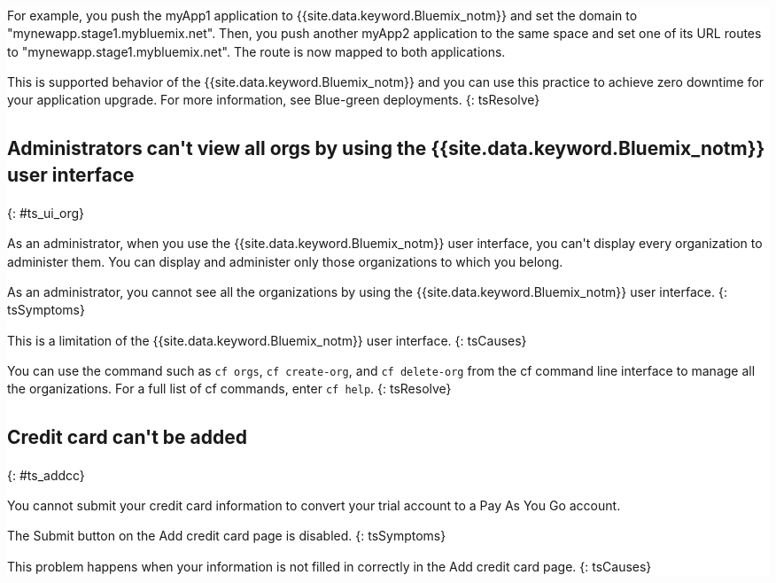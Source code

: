 For example, you push the myApp1 application to {{site.data.keyword.Bluemix_notm}} and set the domain to "mynewapp.stage1.mybluemix.net". Then, you push another myApp2 application to the same space and set one of its URL routes to "mynewapp.stage1.mybluemix.net". The route is now mapped to both applications.

 

This is supported behavior of the {{site.data.keyword.Bluemix_notm}} and you can use this practice to achieve zero downtime for your application upgrade. For more information, see Blue-green deployments.
{: tsResolve}
  
	
	
 
	
	
## Administrators can't view all orgs by using the {{site.data.keyword.Bluemix_notm}} user interface
{: #ts_ui_org}

As an administrator, when you use the {{site.data.keyword.Bluemix_notm}} user interface, you can't display every organization to administer them. You can display and administer only those organizations to which you belong.

 

As an administrator, you cannot see all the organizations by using the {{site.data.keyword.Bluemix_notm}} user interface.
{: tsSymptoms}

 

This is a limitation of the {{site.data.keyword.Bluemix_notm}} user interface.
{: tsCauses}

 

You can use the command such as `cf orgs`, `cf create-org`, and `cf delete-org` from the cf command line interface to manage all the organizations. For a full list of cf commands, enter `cf help`.
{: tsResolve}
	





## Credit card can't be added
{: #ts_addcc}

You cannot submit your credit card information to convert your trial account to a Pay As You Go account.

 

The Submit button on the Add credit card page is disabled.
{: tsSymptoms}

 

This problem happens when your information is not filled in correctly in the Add credit card page.
{: tsCauses}

 